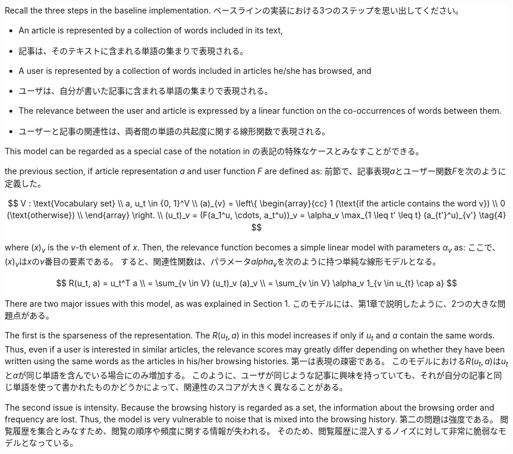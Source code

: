 Recall the three steps in the baseline implementation.
ベースラインの実装における3つのステップを思い出してください。

- An article is represented by a collection of words included in its text,
- 記事は、そのテキストに含まれる単語の集まりで表現される。

- A user is represented by a collection of words included in articles he/she has browsed, and
- ユーザは、自分が書いた記事に含まれる単語の集まりで表現される。

- The relevance between the user and article is expressed by a linear function on the co-occurrences of words between them.
- ユーザーと記事の関連性は、両者間の単語の共起度に関する線形関数で表現される。

This model can be regarded as a special case of the notation in
の表記の特殊なケースとみなすことができる。

the previous section, if article representation $a$ and user function $F$ are defined as:
前節で、記事表現$a$とユーザー関数$F$を次のように定義した。

$$
V : \text{Vocabulary set} \\
a, u_t \in {0, 1}^V \\
(a)_{v} = \left\{
\begin{array}{cc}
1 (\text{if the article contains the word v}) \\
0 (\text{otherwise}) \\
\end{array}
\right. \\
(u_t)_v = (F(a_1^u, \cdots, a_t^u))_v = \alpha_v \max_{1 \leq t' \leq t} (a_{t'}^u)_{v'}
\tag{4}
$$

where $(x)_v$ is the $v$-th element of $x$. Then, the relevance function becomes a simple linear model with parameters ${\alpha_v}$ as:
ここで、$(x)_v$は$x$の$v$番目の要素である。 すると、関連性関数は、パラメータ${alpha_v}$を次のように持つ単純な線形モデルとなる。

$$
R(u_t, a) = u_t^T a \\
= \sum_{v \in V} (u_t)_v (a)_v \\
= \sum_{v \in V} \alpha_v 1_{v \in u_{t} \cap a}
$$

There are two major issues with this model, as was explained in Section 1.
このモデルには、第1章で説明したように、2つの大きな問題点がある。

The first is the sparseness of the representation. The $R(u_t, a)$ in this model increases if only if $u_t$ and $a$ contain the same words. Thus, even if a user is interested in similar articles, the relevance scores may greatly differ depending on whether they have been written using the same words as the articles in his/her browsing histories.
第一は表現の疎密である。 このモデルにおける$R(u_t, a)$は$u_t$と$a$が同じ単語を含んでいる場合にのみ増加する。 このように、ユーザが同じような記事に興味を持っていても、それが自分の記事と同じ単語を使って書かれたものかどうかによって、関連性のスコアが大きく異なることがある。

The second issue is intensity. Because the browsing history is regarded as a set, the information about the browsing order and frequency are lost. Thus, the model is very vulnerable to noise that is mixed into the browsing history.
第二の問題は強度である。 閲覧履歴を集合とみなすため、閲覧の順序や頻度に関する情報が失われる。 そのため、閲覧履歴に混入するノイズに対して非常に脆弱なモデルとなっている。
